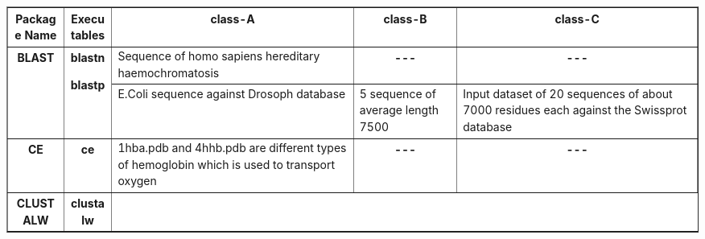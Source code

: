 <table border="1" <caption="">

<tbody>

<tr>

<th>Package Name</th>

<th>Executables</th>

<th>class-A</th>

<th>class-B</th>

<th>class-C</th>

</tr>

<tr>

<th rowspan="2">BLAST</th>

<th rowspan="2">blastn  

blastp</th>

<td>Sequence of homo sapiens hereditary haemochromatosis</td>

<th>---</th>

<th>---</th>

</tr>

<tr>

<td>E.Coli sequence against Drosoph database</td>

<td>5 sequence of average length 7500</td>

<td>Input dataset of 20 sequences of about 7000 residues each against the Swissprot database</td>

</tr>

<tr>

<th>CE</th>

<th>ce</th>

<td>1hba.pdb and 4hhb.pdb are different  
types of hemoglobin which is used to transport oxygen</td>

<th>---</th>

<th>---</th>

</tr>

<tr>

<th>CLUSTALW</th>

<th>clustalw</th>
